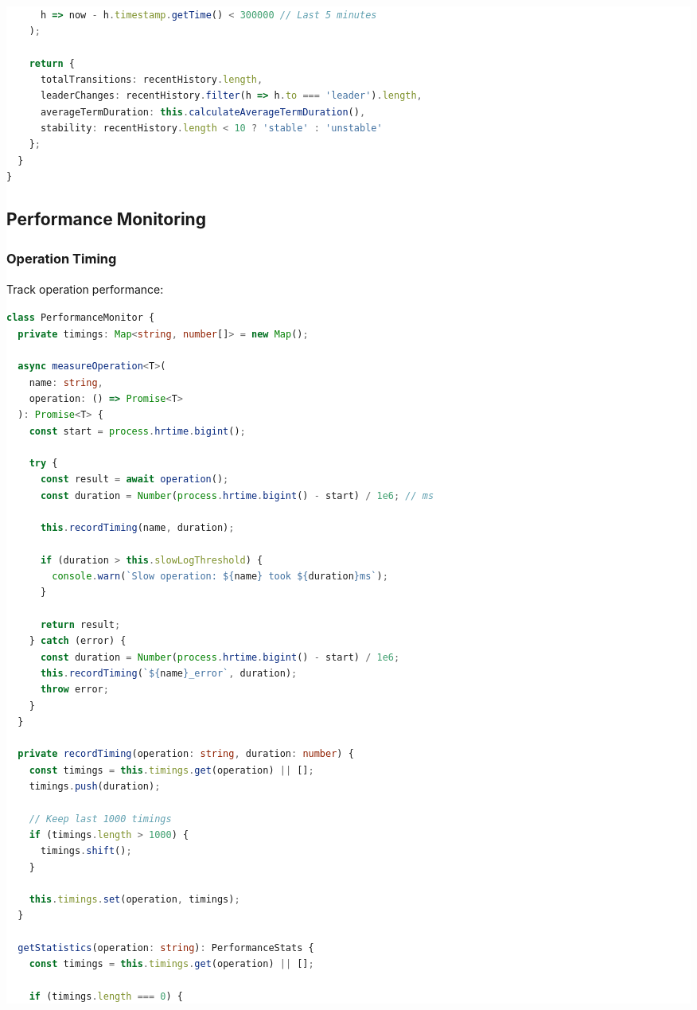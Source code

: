 ```typescript
      h => now - h.timestamp.getTime() < 300000 // Last 5 minutes
    );
    
    return {
      totalTransitions: recentHistory.length,
      leaderChanges: recentHistory.filter(h => h.to === 'leader').length,
      averageTermDuration: this.calculateAverageTermDuration(),
      stability: recentHistory.length < 10 ? 'stable' : 'unstable'
    };
  }
}
```

## Performance Monitoring

### Operation Timing

Track operation performance:

```typescript
class PerformanceMonitor {
  private timings: Map<string, number[]> = new Map();
  
  async measureOperation<T>(
    name: string,
    operation: () => Promise<T>
  ): Promise<T> {
    const start = process.hrtime.bigint();
    
    try {
      const result = await operation();
      const duration = Number(process.hrtime.bigint() - start) / 1e6; // ms
      
      this.recordTiming(name, duration);
      
      if (duration > this.slowLogThreshold) {
        console.warn(`Slow operation: ${name} took ${duration}ms`);
      }
      
      return result;
    } catch (error) {
      const duration = Number(process.hrtime.bigint() - start) / 1e6;
      this.recordTiming(`${name}_error`, duration);
      throw error;
    }
  }
  
  private recordTiming(operation: string, duration: number) {
    const timings = this.timings.get(operation) || [];
    timings.push(duration);
    
    // Keep last 1000 timings
    if (timings.length > 1000) {
      timings.shift();
    }
    
    this.timings.set(operation, timings);
  }
  
  getStatistics(operation: string): PerformanceStats {
    const timings = this.timings.get(operation) || [];
    
    if (timings.length === 0) {
```
